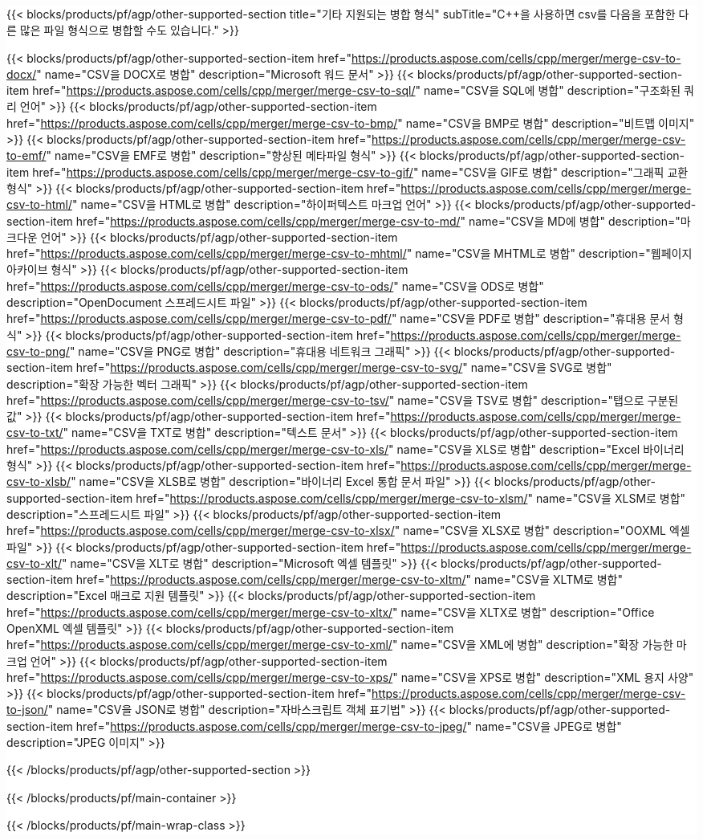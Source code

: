 

{{< blocks/products/pf/agp/other-supported-section title="기타 지원되는 병합 형식" subTitle="C++을 사용하면 csv를 다음을 포함한 다른 많은 파일 형식으로 병합할 수도 있습니다." >}}

{{< blocks/products/pf/agp/other-supported-section-item href="https://products.aspose.com/cells/cpp/merger/merge-csv-to-docx/" name="CSV을 DOCX로 병합" description="Microsoft 워드 문서" >}}
{{< blocks/products/pf/agp/other-supported-section-item href="https://products.aspose.com/cells/cpp/merger/merge-csv-to-sql/" name="CSV을 SQL에 병합" description="구조화된 쿼리 언어" >}}
{{< blocks/products/pf/agp/other-supported-section-item href="https://products.aspose.com/cells/cpp/merger/merge-csv-to-bmp/" name="CSV을 BMP로 병합" description="비트맵 이미지" >}}
{{< blocks/products/pf/agp/other-supported-section-item href="https://products.aspose.com/cells/cpp/merger/merge-csv-to-emf/" name="CSV을 EMF로 병합" description="향상된 메타파일 형식" >}}
{{< blocks/products/pf/agp/other-supported-section-item href="https://products.aspose.com/cells/cpp/merger/merge-csv-to-gif/" name="CSV을 GIF로 병합" description="그래픽 교환 형식" >}}
{{< blocks/products/pf/agp/other-supported-section-item href="https://products.aspose.com/cells/cpp/merger/merge-csv-to-html/" name="CSV을 HTML로 병합" description="하이퍼텍스트 마크업 언어" >}}
{{< blocks/products/pf/agp/other-supported-section-item href="https://products.aspose.com/cells/cpp/merger/merge-csv-to-md/" name="CSV을 MD에 병합" description="마크다운 언어" >}}
{{< blocks/products/pf/agp/other-supported-section-item href="https://products.aspose.com/cells/cpp/merger/merge-csv-to-mhtml/" name="CSV을 MHTML로 병합" description="웹페이지 아카이브 형식" >}}
{{< blocks/products/pf/agp/other-supported-section-item href="https://products.aspose.com/cells/cpp/merger/merge-csv-to-ods/" name="CSV을 ODS로 병합" description="OpenDocument 스프레드시트 파일" >}}
{{< blocks/products/pf/agp/other-supported-section-item href="https://products.aspose.com/cells/cpp/merger/merge-csv-to-pdf/" name="CSV을 PDF로 병합" description="휴대용 문서 형식" >}}
{{< blocks/products/pf/agp/other-supported-section-item href="https://products.aspose.com/cells/cpp/merger/merge-csv-to-png/" name="CSV을 PNG로 병합" description="휴대용 네트워크 그래픽" >}}
{{< blocks/products/pf/agp/other-supported-section-item href="https://products.aspose.com/cells/cpp/merger/merge-csv-to-svg/" name="CSV을 SVG로 병합" description="확장 가능한 벡터 그래픽" >}}
{{< blocks/products/pf/agp/other-supported-section-item href="https://products.aspose.com/cells/cpp/merger/merge-csv-to-tsv/" name="CSV을 TSV로 병합" description="탭으로 구분된 값" >}}
{{< blocks/products/pf/agp/other-supported-section-item href="https://products.aspose.com/cells/cpp/merger/merge-csv-to-txt/" name="CSV을 TXT로 병합" description="텍스트 문서" >}}
{{< blocks/products/pf/agp/other-supported-section-item href="https://products.aspose.com/cells/cpp/merger/merge-csv-to-xls/" name="CSV을 XLS로 병합" description="Excel 바이너리 형식" >}}
{{< blocks/products/pf/agp/other-supported-section-item href="https://products.aspose.com/cells/cpp/merger/merge-csv-to-xlsb/" name="CSV을 XLSB로 병합" description="바이너리 Excel 통합 문서 파일" >}}
{{< blocks/products/pf/agp/other-supported-section-item href="https://products.aspose.com/cells/cpp/merger/merge-csv-to-xlsm/" name="CSV을 XLSM로 병합" description="스프레드시트 파일" >}}
{{< blocks/products/pf/agp/other-supported-section-item href="https://products.aspose.com/cells/cpp/merger/merge-csv-to-xlsx/" name="CSV을 XLSX로 병합" description="OOXML 엑셀 파일" >}}
{{< blocks/products/pf/agp/other-supported-section-item href="https://products.aspose.com/cells/cpp/merger/merge-csv-to-xlt/" name="CSV을 XLT로 병합" description="Microsoft 엑셀 템플릿" >}}
{{< blocks/products/pf/agp/other-supported-section-item href="https://products.aspose.com/cells/cpp/merger/merge-csv-to-xltm/" name="CSV을 XLTM로 병합" description="Excel 매크로 지원 템플릿" >}}
{{< blocks/products/pf/agp/other-supported-section-item href="https://products.aspose.com/cells/cpp/merger/merge-csv-to-xltx/" name="CSV을 XLTX로 병합" description="Office OpenXML 엑셀 템플릿" >}}
{{< blocks/products/pf/agp/other-supported-section-item href="https://products.aspose.com/cells/cpp/merger/merge-csv-to-xml/" name="CSV을 XML에 병합" description="확장 가능한 마크업 언어" >}}
{{< blocks/products/pf/agp/other-supported-section-item href="https://products.aspose.com/cells/cpp/merger/merge-csv-to-xps/" name="CSV을 XPS로 병합" description="XML 용지 사양" >}}
{{< blocks/products/pf/agp/other-supported-section-item href="https://products.aspose.com/cells/cpp/merger/merge-csv-to-json/" name="CSV을 JSON로 병합" description="자바스크립트 객체 표기법" >}}
{{< blocks/products/pf/agp/other-supported-section-item href="https://products.aspose.com/cells/cpp/merger/merge-csv-to-jpeg/" name="CSV을 JPEG로 병합" description="JPEG 이미지" >}}

{{< /blocks/products/pf/agp/other-supported-section >}}

{{< /blocks/products/pf/main-container >}}
    
{{< /blocks/products/pf/main-wrap-class >}}
